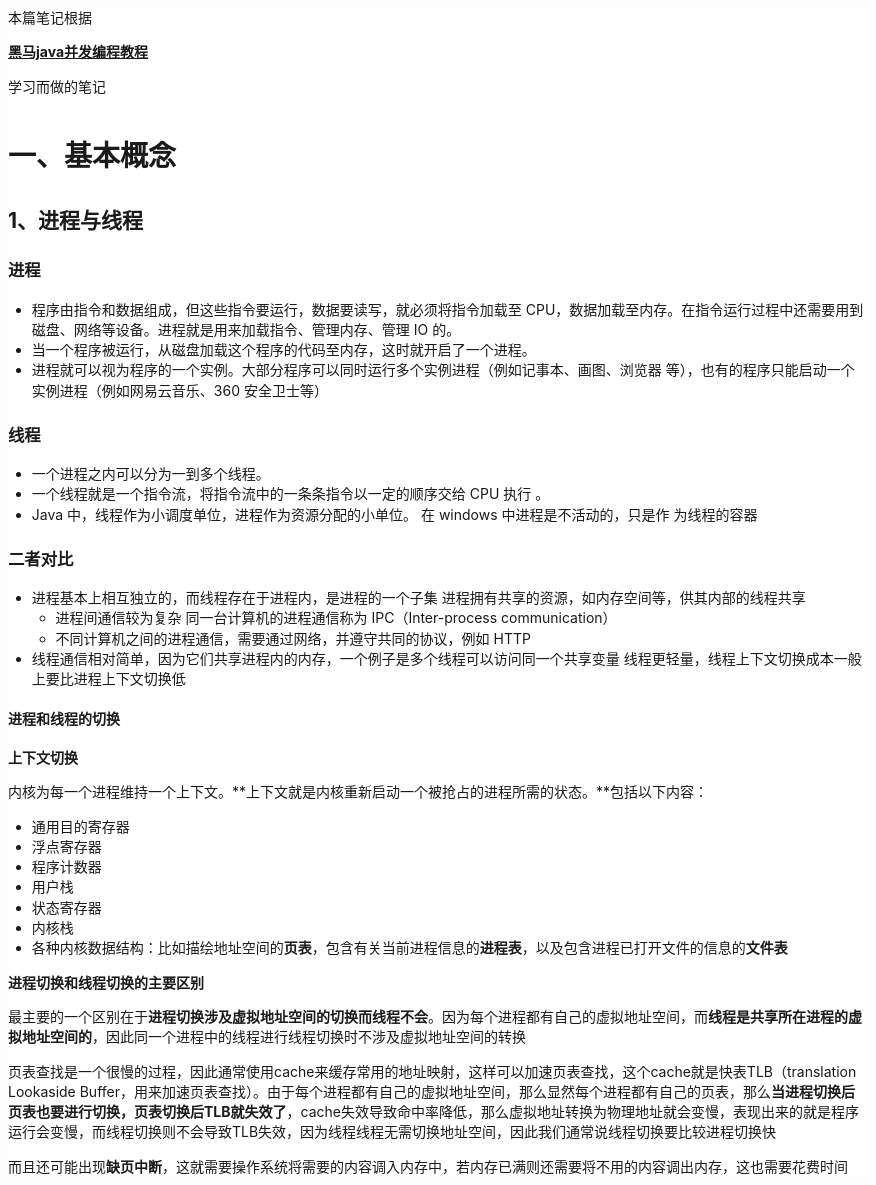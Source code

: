 本篇笔记根据

[**黑马java并发编程教程**](https://www.bilibili.com/video/av81461839?from=search&seid=8445102345230304010)

学习而做的笔记

# 一、基本概念

## 1、进程与线程

### 进程

- 程序由指令和数据组成，但这些指令要运行，数据要读写，就必须将指令加载至 CPU，数据加载至内存。在指令运行过程中还需要用到磁盘、网络等设备。进程就是用来加载指令、管理内存、管理 IO 的。
- 当一个程序被运行，从磁盘加载这个程序的代码至内存，这时就开启了一个进程。
- 进程就可以视为程序的一个实例。大部分程序可以同时运行多个实例进程（例如记事本、画图、浏览器 等），也有的程序只能启动一个实例进程（例如网易云音乐、360 安全卫士等）

### 线程

- 一个进程之内可以分为一到多个线程。
- 一个线程就是一个指令流，将指令流中的一条条指令以一定的顺序交给 CPU 执行 。
- Java 中，线程作为小调度单位，进程作为资源分配的小单位。 在 windows 中进程是不活动的，只是作 为线程的容器

### 二者对比

- 进程基本上相互独立的，而线程存在于进程内，是进程的一个子集 进程拥有共享的资源，如内存空间等，供其内部的线程共享
  - 进程间通信较为复杂 同一台计算机的进程通信称为 IPC（Inter-process communication）
  - 不同计算机之间的进程通信，需要通过网络，并遵守共同的协议，例如 HTTP
- 线程通信相对简单，因为它们共享进程内的内存，一个例子是多个线程可以访问同一个共享变量 线程更轻量，线程上下文切换成本一般上要比进程上下文切换低

#### 进程和线程的切换

**上下文切换**

内核为每一个进程维持一个上下文。**上下文就是内核重新启动一个被抢占的进程所需的状态。**包括以下内容：

- 通用目的寄存器
- 浮点寄存器
- 程序计数器
- 用户栈
- 状态寄存器
- 内核栈
- 各种内核数据结构：比如描绘地址空间的**页表**，包含有关当前进程信息的**进程表**，以及包含进程已打开文件的信息的**文件表**

**进程切换和线程切换的主要区别**

最主要的一个区别在于**进程切换涉及虚拟地址空间的切换而线程不会**。因为每个进程都有自己的虚拟地址空间，而**线程是共享所在进程的虚拟地址空间的**，因此同一个进程中的线程进行线程切换时不涉及虚拟地址空间的转换

页表查找是一个很慢的过程，因此通常使用cache来缓存常用的地址映射，这样可以加速页表查找，这个cache就是快表TLB（translation Lookaside Buffer，用来加速页表查找）。由于每个进程都有自己的虚拟地址空间，那么显然每个进程都有自己的页表，那么**当进程切换后页表也要进行切换，页表切换后TLB就失效了**，cache失效导致命中率降低，那么虚拟地址转换为物理地址就会变慢，表现出来的就是程序运行会变慢，而线程切换则不会导致TLB失效，因为线程线程无需切换地址空间，因此我们通常说线程切换要比较进程切换快

而且还可能出现**缺页中断**，这就需要操作系统将需要的内容调入内存中，若内存已满则还需要将不用的内容调出内存，这也需要花费时间
